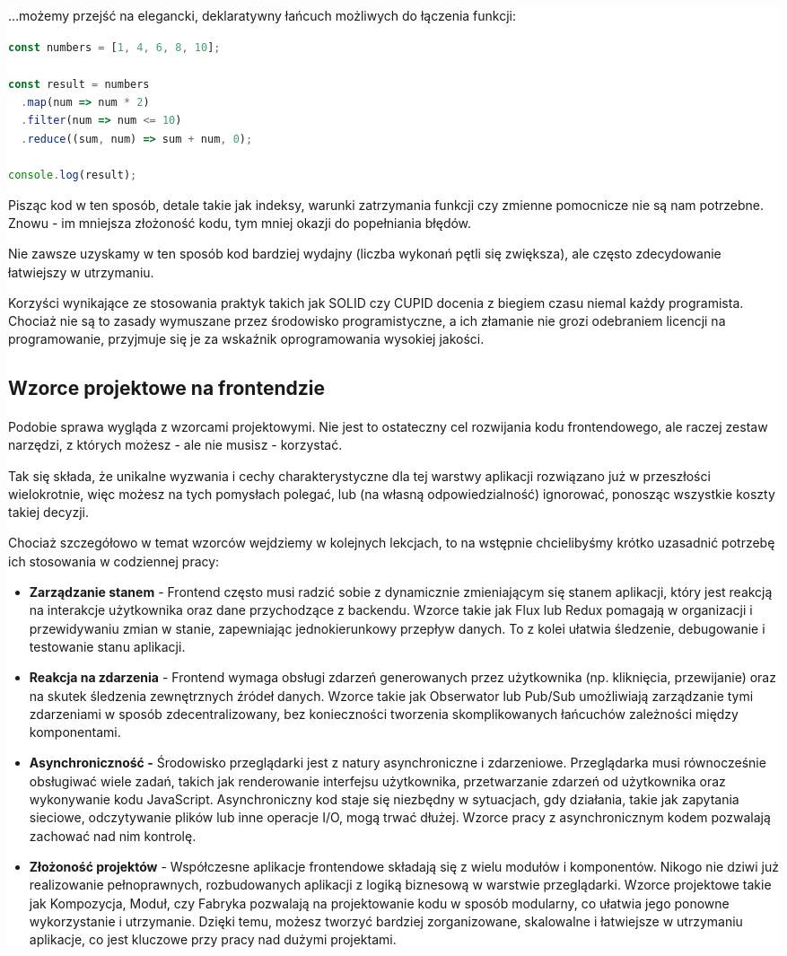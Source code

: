 …możemy przejść na elegancki, deklaratywny łańcuch możliwych do łączenia funkcji:

```javascript
const numbers = [1, 4, 6, 8, 10];

const result = numbers
  .map(num => num * 2)
  .filter(num => num <= 10)
  .reduce((sum, num) => sum + num, 0);

console.log(result);
```

Pisząc kod w ten sposób, detale takie jak indeksy, warunki zatrzymania funkcji czy zmienne pomocnicze nie są nam potrzebne. Znowu - im mniejsza złożoność kodu, tym mniej okazji do popełniania błędów.

Nie zawsze uzyskamy w ten sposób kod bardziej wydajny (liczba wykonań pętli się zwiększa), ale często zdecydowanie łatwiejszy w utrzymaniu.

Korzyści wynikające ze stosowania praktyk takich jak SOLID czy CUPID docenia z biegiem czasu niemal każdy programista. Chociaż nie są to zasady wymuszane przez środowisko programistyczne, a ich złamanie nie grozi odebraniem licencji na programowanie, przyjmuje się je za wskaźnik oprogramowania wysokiej jakości.

## Wzorce projektowe na frontendzie

Podobie sprawa wygląda z wzorcami projektowymi. Nie jest to ostateczny cel rozwijania kodu frontendowego, ale raczej zestaw narzędzi, z których możesz - ale nie musisz - korzystać.

Tak się składa, że unikalne wyzwania i cechy charakterystyczne dla tej warstwy aplikacji rozwiązano już w przeszłości wielokrotnie, więc możesz na tych pomysłach polegać, lub (na własną odpowiedzialność) ignorować, ponosząc wszystkie koszty takiej decyzji.

Chociaż szczegółowo w temat wzorców wejdziemy w kolejnych lekcjach, to na wstępnie chcielibyśmy krótko uzasadnić potrzebę ich stosowania w codziennej pracy:

- **Zarządzanie stanem** - Frontend często musi radzić sobie z dynamicznie zmieniającym się stanem aplikacji, który jest reakcją na interakcje użytkownika oraz dane przychodzące z backendu. Wzorce takie jak Flux lub Redux pomagają w organizacji i przewidywaniu zmian w stanie, zapewniając jednokierunkowy przepływ danych. To z kolei ułatwia śledzenie, debugowanie i testowanie stanu aplikacji.
    
- **Reakcja na zdarzenia** - Frontend wymaga obsługi zdarzeń generowanych przez użytkownika (np. kliknięcia, przewijanie) oraz na skutek śledzenia zewnętrznych źródeł danych. Wzorce takie jak Obserwator lub Pub/Sub umożliwiają zarządzanie tymi zdarzeniami w sposób zdecentralizowany, bez konieczności tworzenia skomplikowanych łańcuchów zależności między komponentami.
    
- **Asynchroniczność -** Środowisko przeglądarki jest z natury asynchroniczne i zdarzeniowe. Przeglądarka musi równocześnie obsługiwać wiele zadań, takich jak renderowanie interfejsu użytkownika, przetwarzanie zdarzeń od użytkownika oraz wykonywanie kodu JavaScript. Asynchroniczny kod staje się niezbędny w sytuacjach, gdy działania, takie jak zapytania sieciowe, odczytywanie plików lub inne operacje I/O, mogą trwać dłużej. Wzorce pracy z asynchronicznym kodem pozwalają zachować nad nim kontrolę.
    
- **Złożoność projektów** - Współczesne aplikacje frontendowe składają się z wielu modułów i komponentów. Nikogo nie dziwi już realizowanie pełnoprawnych, rozbudowanych aplikacji z logiką biznesową w warstwie przeglądarki. Wzorce projektowe takie jak Kompozycja, Moduł, czy Fabryka pozwalają na projektowanie kodu w sposób modularny, co ułatwia jego ponowne wykorzystanie i utrzymanie. Dzięki temu, możesz tworzyć bardziej zorganizowane, skalowalne i łatwiejsze w utrzymaniu aplikacje, co jest kluczowe przy pracy nad dużymi projektami.
    